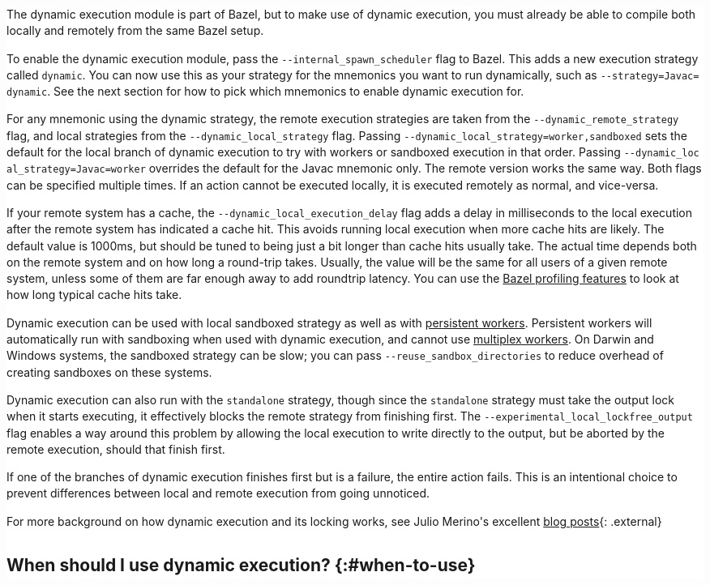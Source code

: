 The dynamic execution module is part of Bazel, but to make use of dynamic
execution, you must already be able to compile both locally and remotely from
the same Bazel setup.

To enable the dynamic execution module, pass the `--internal_spawn_scheduler`
flag to Bazel. This adds a new execution strategy called `dynamic`. You can now
use this as your strategy for the mnemonics you want to run dynamically, such as
`--strategy=Javac=dynamic`. See the next section for how to pick which mnemonics
to enable dynamic execution for.

For any mnemonic using the dynamic strategy, the remote execution strategies are
taken from the `--dynamic_remote_strategy` flag, and local strategies from the
`--dynamic_local_strategy` flag. Passing
`--dynamic_local_strategy=worker,sandboxed` sets the default for the local
branch of dynamic execution to try with workers or sandboxed execution in that
order. Passing `--dynamic_local_strategy=Javac=worker` overrides the default for
the Javac mnemonic only. The remote version works the same way. Both flags can
be specified multiple times. If an action cannot be executed locally, it is
executed remotely as normal, and vice-versa.

If your remote system has a cache, the `--dynamic_local_execution_delay` flag
adds a delay in milliseconds to the local execution after the remote system has
indicated a cache hit. This avoids running local execution when more cache hits
are likely. The default value is 1000ms, but should be tuned to being just a bit
longer than cache hits usually take. The actual time depends both on the remote
system and on how long a round-trip takes. Usually, the value will be the same
for all users of a given remote system, unless some of them are far enough away
to add roundtrip latency. You can use the [Bazel profiling
features](/rules/performance#performance-profiling) to look at how long typical
cache hits take.

Dynamic execution can be used with local sandboxed strategy as well as with
[persistent workers](/remote/persistent). Persistent workers will automatically
run with sandboxing when used with dynamic execution, and cannot use [multiplex
workers](/remote/multiplex). On Darwin and Windows systems, the sandboxed
strategy can be slow; you can pass `--reuse_sandbox_directories` to reduce
overhead of creating sandboxes on these systems.

Dynamic execution can also run with the `standalone` strategy, though since the
`standalone` strategy must take the output lock when it starts executing, it
effectively blocks the remote strategy from finishing first. The
`--experimental_local_lockfree_output` flag enables a way around this problem by
allowing the local execution to write directly to the output, but be aborted by
the remote execution, should that finish first.

If one of the branches of dynamic execution finishes first but is a failure, the
entire action fails. This is an intentional choice to prevent differences
between local and remote execution from going unnoticed.

For more background on how dynamic execution and its locking works, see Julio
Merino's excellent [blog
posts](https://jmmv.dev/series/bazel-dynamic-execution/){: .external}

## When should I use dynamic execution? {:#when-to-use}

